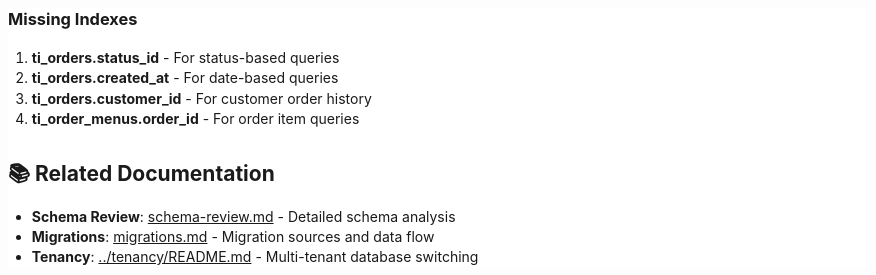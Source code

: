 ### Missing Indexes
1. **ti_orders.status_id** - For status-based queries
2. **ti_orders.created_at** - For date-based queries
3. **ti_orders.customer_id** - For customer order history
4. **ti_order_menus.order_id** - For order item queries

## 📚 Related Documentation

- **Schema Review**: [schema-review.md](schema-review.md) - Detailed schema analysis
- **Migrations**: [migrations.md](migrations.md) - Migration sources and data flow
- **Tenancy**: [../tenancy/README.md](../tenancy/README.md) - Multi-tenant database switching